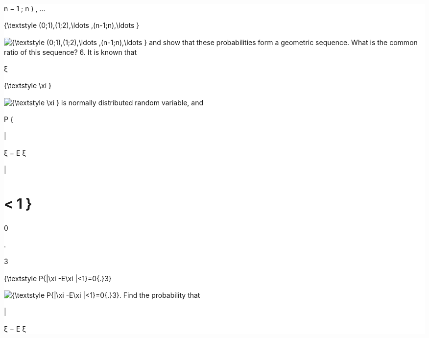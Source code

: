 n
−
1
;
n
)
,
…


{\textstyle (0;1),(1;2),\ldots ,(n-1;n),\ldots }

![{\textstyle (0;1),(1;2),\ldots ,(n-1;n),\ldots }](https://wikimedia.org/api/rest_v1/media/math/render/svg/7f93a2b0e83e08106f7bcc64d9c7303b009a4c2a) and show that these probabilities form a geometric sequence. What is the common ratio of this sequence?
6. It is known that 



ξ


{\textstyle \xi }

![{\textstyle \xi }](https://wikimedia.org/api/rest_v1/media/math/render/svg/65b8f993995e5f0aa0081ed8367a931b4a3ca2d5) is normally distributed random variable, and 



P
{

|

ξ
−
E
ξ

|

<
1
}
=
0

.

3


{\textstyle P\{|\xi -E\xi |<1\}=0{.}3}

![{\textstyle P\{|\xi -E\xi |<1\}=0{.}3}](https://wikimedia.org/api/rest_v1/media/math/render/svg/8acdf33c904e2ef337dd74062f2d3f4eb1f3029b). Find the probability that 




|

ξ
−
E
ξ
